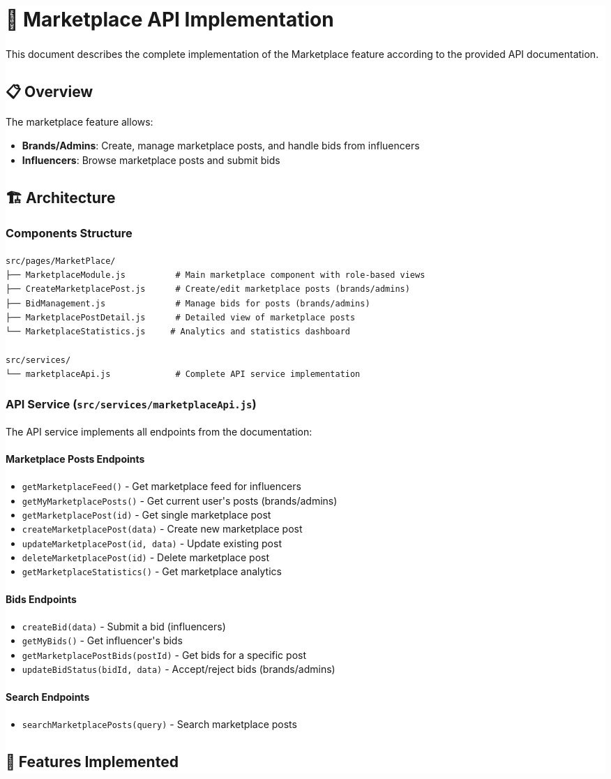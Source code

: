 # 🛒 Marketplace API Implementation

This document describes the complete implementation of the Marketplace feature according to the provided API documentation.

## 📋 Overview

The marketplace feature allows:
- **Brands/Admins**: Create, manage marketplace posts, and handle bids from influencers
- **Influencers**: Browse marketplace posts and submit bids

## 🏗️ Architecture

### Components Structure
```
src/pages/MarketPlace/
├── MarketplaceModule.js          # Main marketplace component with role-based views
├── CreateMarketplacePost.js      # Create/edit marketplace posts (brands/admins)
├── BidManagement.js              # Manage bids for posts (brands/admins)
├── MarketplacePostDetail.js      # Detailed view of marketplace posts
└── MarketplaceStatistics.js     # Analytics and statistics dashboard

src/services/
└── marketplaceApi.js             # Complete API service implementation
```

### API Service (`src/services/marketplaceApi.js`)

The API service implements all endpoints from the documentation:

#### Marketplace Posts Endpoints
- `getMarketplaceFeed()` - Get marketplace feed for influencers
- `getMyMarketplacePosts()` - Get current user's posts (brands/admins)
- `getMarketplacePost(id)` - Get single marketplace post
- `createMarketplacePost(data)` - Create new marketplace post
- `updateMarketplacePost(id, data)` - Update existing post
- `deleteMarketplacePost(id)` - Delete marketplace post
- `getMarketplaceStatistics()` - Get marketplace analytics

#### Bids Endpoints
- `createBid(data)` - Submit a bid (influencers)
- `getMyBids()` - Get influencer's bids
- `getMarketplacePostBids(postId)` - Get bids for a specific post
- `updateBidStatus(bidId, data)` - Accept/reject bids (brands/admins)

#### Search Endpoints
- `searchMarketplacePosts(query)` - Search marketplace posts

## 🎯 Features Implemented
